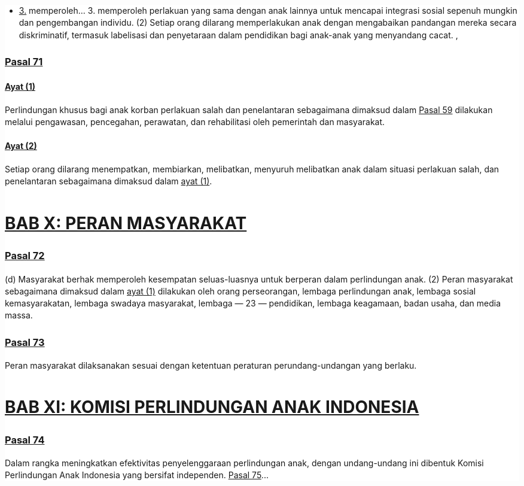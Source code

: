 * [3.](http://example.org/legal/peraturan/uu/2002/23/pasal/0070/versi/20021022/huruf/0003) memperoleh... 3. memperoleh perlakuan yang sama dengan anak lainnya untuk mencapai integrasi sosial sepenuh mungkin dan pengembangan individu. (2) Setiap orang dilarang memperlakukan anak dengan mengabaikan pandangan mereka secara diskriminatif, termasuk labelisasi dan penyetaraan dalam pendidikan bagi anak-anak yang menyandang cacat.
,
### [Pasal 71](http://example.org/legal/peraturan/uu/2002/23/pasal/0071)

#### [Ayat (1)](http://example.org/legal/peraturan/uu/2002/23/pasal/0071/versi/20021022/ayat/0001)
Perlindungan khusus bagi anak korban perlakuan salah dan penelantaran sebagaimana dimaksud dalam [Pasal 59](http://example.org/legal/peraturan/uu/2002/23/pasal/0059) dilakukan melalui pengawasan, pencegahan, perawatan, dan rehabilitasi oleh pemerintah dan masyarakat.

#### [Ayat (2)](http://example.org/legal/peraturan/uu/2002/23/pasal/0071/versi/20021022/ayat/0002)
Setiap orang dilarang menempatkan, membiarkan, melibatkan, menyuruh melibatkan anak dalam situasi perlakuan salah, dan penelantaran sebagaimana dimaksud dalam [ayat (1)](http://example.org/legal/peraturan/uu/2002/23/pasal/0071/versi/20021022/ayat/0001).

 


# [BAB X: PERAN MASYARAKAT](http://example.org/legal/peraturan/uu/2002/23/bab/0010)

### [Pasal 72](http://example.org/legal/peraturan/uu/2002/23/pasal/0072)
(d) Masyarakat berhak memperoleh kesempatan seluas-luasnya untuk berperan dalam perlindungan anak. (2) Peran masyarakat sebagaimana dimaksud dalam [ayat (1)](http://example.org/legal/peraturan/uu/2002/23/pasal/0072/versi/20021022/ayat/0001) dilakukan oleh orang perseorangan, lembaga perlindungan anak, lembaga sosial kemasyarakatan, lembaga swadaya masyarakat, lembaga — 23 — pendidikan, lembaga keagamaan, badan usaha, dan media massa.


### [Pasal 73](http://example.org/legal/peraturan/uu/2002/23/pasal/0073)
Peran masyarakat dilaksanakan sesuai dengan ketentuan peraturan perundang-undangan yang berlaku.
 


# [BAB XI: KOMISI PERLINDUNGAN ANAK INDONESIA](http://example.org/legal/peraturan/uu/2002/23/bab/0011)

### [Pasal 74](http://example.org/legal/peraturan/uu/2002/23/pasal/0074)
Dalam rangka meningkatkan efektivitas penyelenggaraan perlindungan anak, dengan undang-undang ini dibentuk Komisi Perlindungan Anak Indonesia yang bersifat independen. [Pasal 75](http://example.org/legal/peraturan/uu/2002/23/pasal/0075)...
